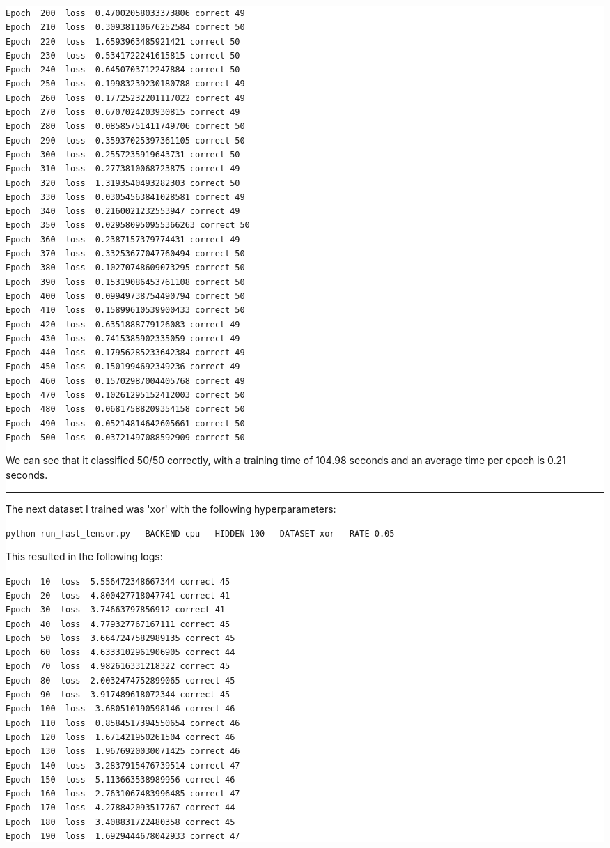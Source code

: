 ```
Epoch  200  loss  0.47002058033373806 correct 49
Epoch  210  loss  0.30938110676252584 correct 50
Epoch  220  loss  1.6593963485921421 correct 50
Epoch  230  loss  0.5341722241615815 correct 50
Epoch  240  loss  0.6450703712247884 correct 50
Epoch  250  loss  0.19983239230180788 correct 49
Epoch  260  loss  0.17725232201117022 correct 49
Epoch  270  loss  0.6707024203930815 correct 49
Epoch  280  loss  0.08585751411749706 correct 50
Epoch  290  loss  0.35937025397361105 correct 50
Epoch  300  loss  0.2557235919643731 correct 50
Epoch  310  loss  0.2773810068723875 correct 49
Epoch  320  loss  1.3193540493282303 correct 50
Epoch  330  loss  0.03054563841028581 correct 49
Epoch  340  loss  0.2160021232553947 correct 49
Epoch  350  loss  0.029580950955366263 correct 50
Epoch  360  loss  0.2387157379774431 correct 49
Epoch  370  loss  0.33253677047760494 correct 50
Epoch  380  loss  0.10270748609073295 correct 50
Epoch  390  loss  0.15319086453761108 correct 50
Epoch  400  loss  0.09949738754490794 correct 50
Epoch  410  loss  0.15899610539900433 correct 50
Epoch  420  loss  0.6351888779126083 correct 49
Epoch  430  loss  0.7415385902335059 correct 49
Epoch  440  loss  0.17956285233642384 correct 49
Epoch  450  loss  0.1501994692349236 correct 49
Epoch  460  loss  0.15702987004405768 correct 49
Epoch  470  loss  0.10261295152412003 correct 50
Epoch  480  loss  0.06817588209354158 correct 50
Epoch  490  loss  0.05214814642605661 correct 50
Epoch  500  loss  0.03721497088592909 correct 50
```

We can see that it classified 50/50 correctly, with a training time of 104.98 seconds and an average time per epoch is 0.21 seconds. 

---

The next dataset I trained was 'xor' with the following hyperparameters:

```
python run_fast_tensor.py --BACKEND cpu --HIDDEN 100 --DATASET xor --RATE 0.05
```

This resulted in the following logs: 

```
Epoch  10  loss  5.556472348667344 correct 45
Epoch  20  loss  4.800427718047741 correct 41
Epoch  30  loss  3.74663797856912 correct 41
Epoch  40  loss  4.779327767167111 correct 45
Epoch  50  loss  3.6647247582989135 correct 45
Epoch  60  loss  4.6333102961906905 correct 44
Epoch  70  loss  4.982616331218322 correct 45
Epoch  80  loss  2.0032474752899065 correct 45
Epoch  90  loss  3.917489618072344 correct 45
Epoch  100  loss  3.680510190598146 correct 46
Epoch  110  loss  0.8584517394550654 correct 46
Epoch  120  loss  1.671421950261504 correct 46
Epoch  130  loss  1.9676920030071425 correct 46
Epoch  140  loss  3.2837915476739514 correct 47
Epoch  150  loss  5.113663538989956 correct 46
Epoch  160  loss  2.7631067483996485 correct 47
Epoch  170  loss  4.278842093517767 correct 44
Epoch  180  loss  3.408831722480358 correct 45
Epoch  190  loss  1.6929444678042933 correct 47
```